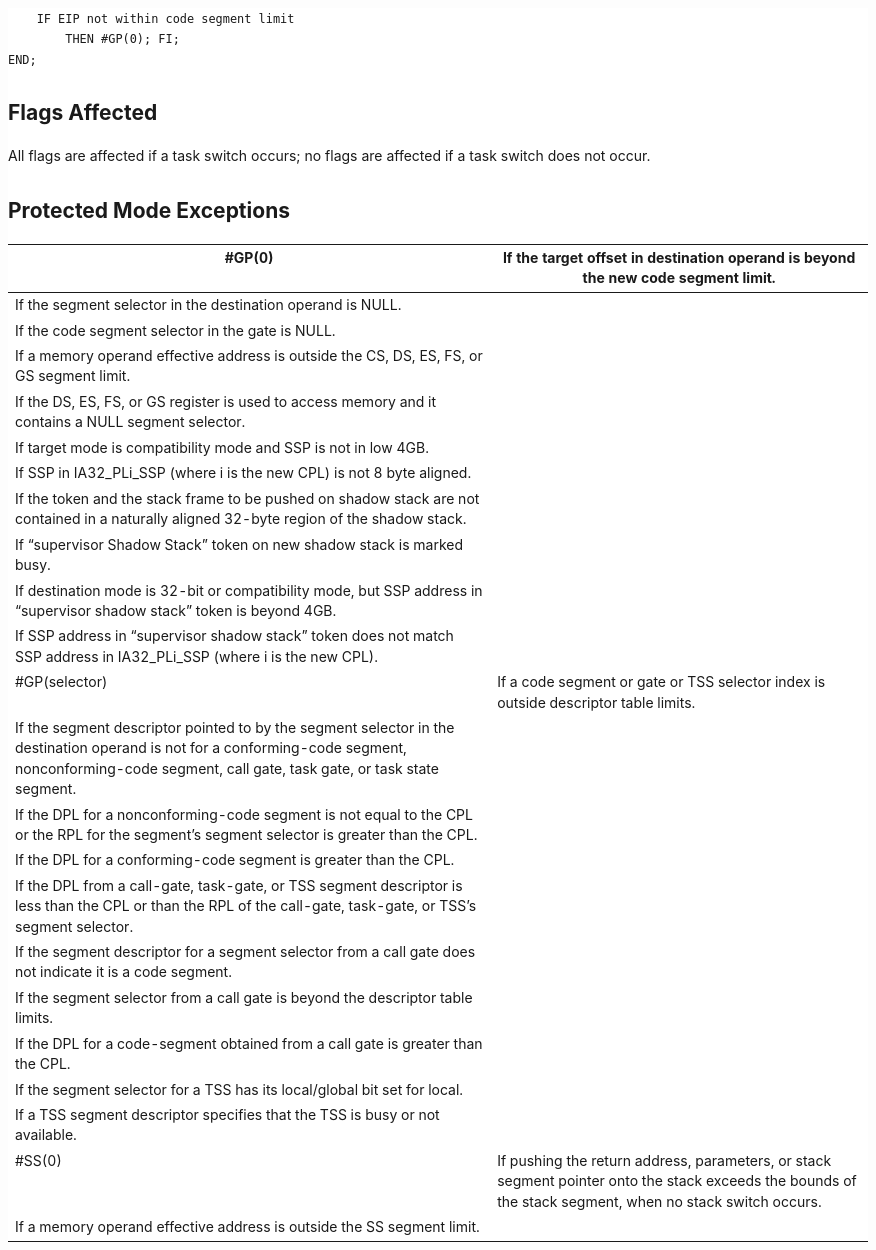 ```
    IF EIP not within code segment limit
        THEN #​​​​GP(0); FI;
END;

```

## Flags Affected

All flags are affected if a task switch occurs; no flags are affected if a task switch does not occur.

## Protected Mode Exceptions

| \#​​​​GP(0)                                                                                                                                                                                            | If the target offset in destination operand is beyond the new code segment limit.                                                                        |
| ------------------------------------------------------------------------------------------------------------------------------------------------------------------------------------------------------ | -------------------------------------------------------------------------------------------------------------------------------------------------------- |
| If the segment selector in the destination operand is NULL.                                                                                                                                            |
| If the code segment selector in the gate is NULL.                                                                                                                                                      |
| If a memory operand effective address is outside the CS, DS, ES, FS, or GS segment limit.                                                                                                              |
| If the DS, ES, FS, or GS register is used to access memory and it contains a NULL segment selector.                                                                                                    |
| If target mode is compatibility mode and SSP is not in low 4GB.                                                                                                                                        |
| If SSP in IA32_PLi_SSP (where i is the new CPL) is not 8 byte aligned.                                                                                                                                 |
| If the token and the stack frame to be pushed on shadow stack are not contained in a naturally aligned 32-byte region of the shadow stack.                                                             |
| If “supervisor Shadow Stack” token on new shadow stack is marked busy.                                                                                                                                 |
| If destination mode is 32-bit or compatibility mode, but SSP address in “supervisor shadow stack” token is beyond 4GB.                                                                                 |
| If SSP address in “supervisor shadow stack” token does not match SSP address in IA32_PLi_SSP (where i is the new CPL).                                                                                 |
| \#​​​​GP(selector)                                                                                                                                                                                     | If a code segment or gate or TSS selector index is outside descriptor table limits.                                                                      |
| If the segment descriptor pointed to by the segment selector in the destination operand is not for a conforming-code segment, nonconforming-code segment, call gate, task gate, or task state segment. |
| If the DPL for a nonconforming-code segment is not equal to the CPL or the RPL for the segment’s segment selector is greater than the CPL.                                                             |
| If the DPL for a conforming-code segment is greater than the CPL.                                                                                                                                      |
| If the DPL from a call-gate, task-gate, or TSS segment descriptor is less than the CPL or than the RPL of the call-gate, task-gate, or TSS’s segment selector.                                         |
| If the segment descriptor for a segment selector from a call gate does not indicate it is a code segment.                                                                                              |
| If the segment selector from a call gate is beyond the descriptor table limits.                                                                                                                        |
| If the DPL for a code-segment obtained from a call gate is greater than the CPL.                                                                                                                       |
| If the segment selector for a TSS has its local/global bit set for local.                                                                                                                              |
| If a TSS segment descriptor specifies that the TSS is busy or not available.                                                                                                                           |
| \#​​​​​SS(0)                                                                                                                                                                                           | If pushing the return address, parameters, or stack segment pointer onto the stack exceeds the bounds of the stack segment, when no stack switch occurs. |
| If a memory operand effective address is outside the SS segment limit.                                                                                                                                 |